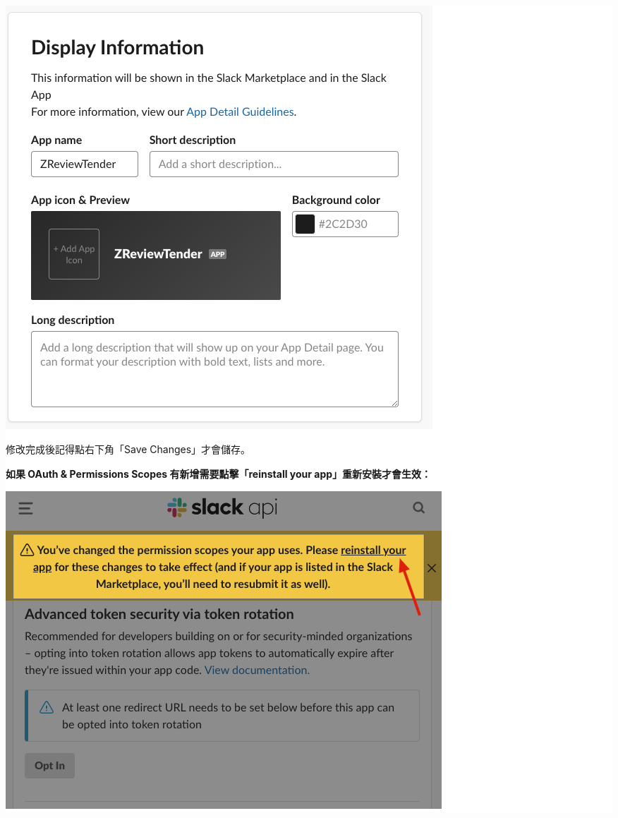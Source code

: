 ![](/assets/0095528cf875/1*5THTrkeWXYa5QaGCNCmzhQ.png)


修改完成後記得點右下角「Save Changes」才會儲存。

**如果 OAuth & Permissions Scopes 有新增需要點擊「reinstall your app」重新安裝才會生效：**


![](/assets/0095528cf875/1*pUdxf_G1uoHcq22VGjHOzw.png)
